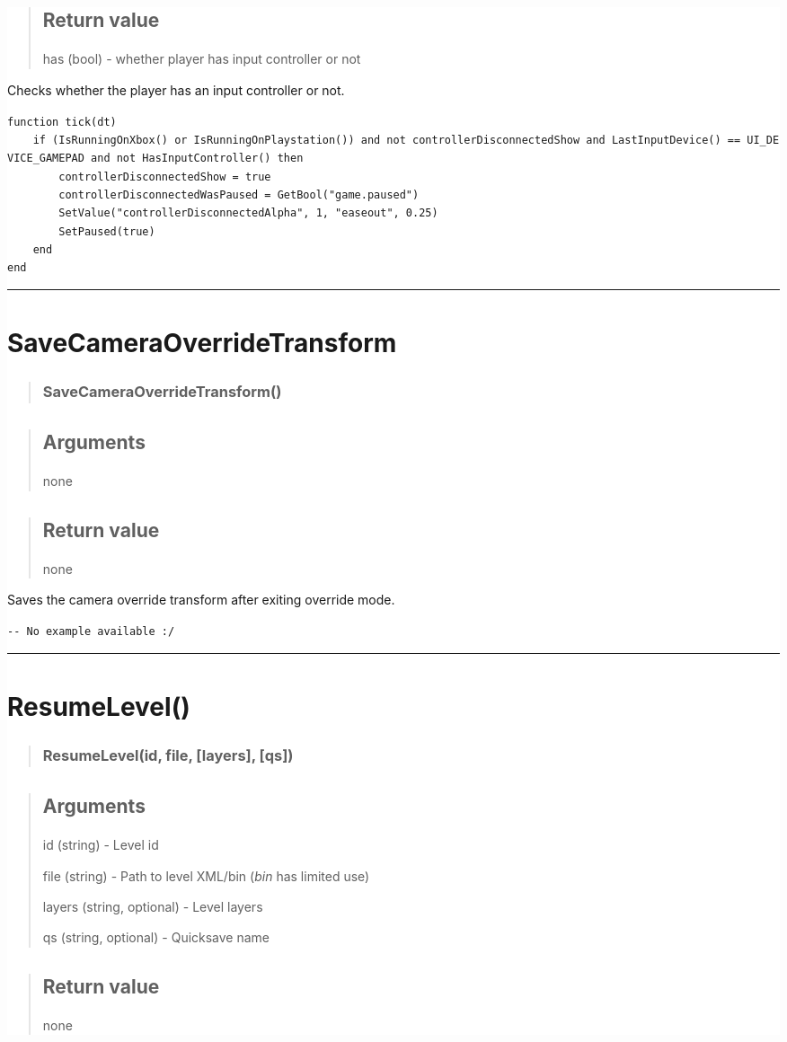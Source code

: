 > ## Return value
>
> has (bool) - whether player has input controller or not

Checks whether the player has an input controller or not.

    function tick(dt)
        if (IsRunningOnXbox() or IsRunningOnPlaystation()) and not controllerDisconnectedShow and LastInputDevice() == UI_DEVICE_GAMEPAD and not HasInputController() then
            controllerDisconnectedShow = true
            controllerDisconnectedWasPaused = GetBool("game.paused")
            SetValue("controllerDisconnectedAlpha", 1, "easeout", 0.25)
            SetPaused(true)
        end
    end

---

# SaveCameraOverrideTransform

> ### SaveCameraOverrideTransform()

> ## Arguments
>
> none

> ## Return value
>
> none

Saves the camera override transform after exiting override mode.

    -- No example available :/

---

# ResumeLevel()

> ### ResumeLevel(id, file, \[layers\], \[qs\]) 

> ## Arguments
>
> id (string) - Level id
>
> file (string) - Path to level XML/bin (*bin* has limited use)
>
> layers (string, optional) - Level layers
>
> qs (string, optional) - Quicksave name

> ## Return value
>
> none
